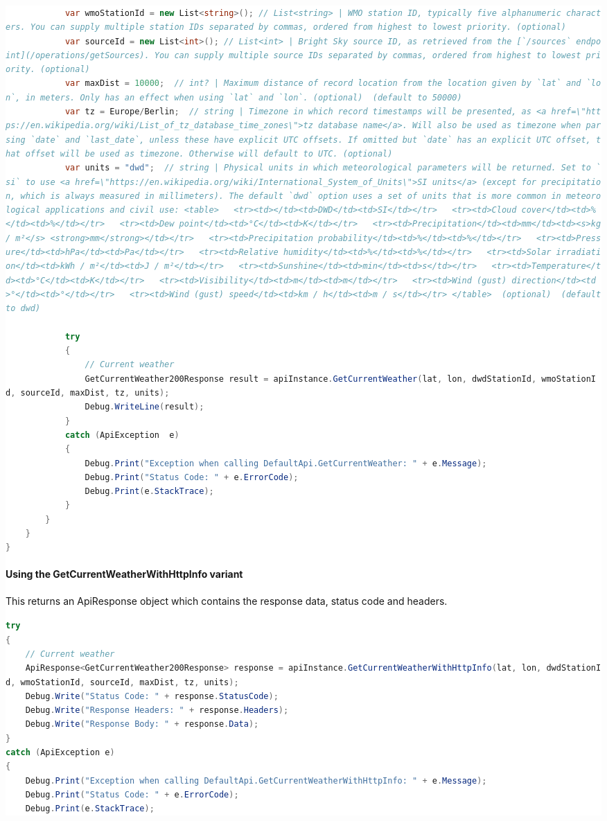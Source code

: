 ```csharp
            var wmoStationId = new List<string>(); // List<string> | WMO station ID, typically five alphanumeric characters. You can supply multiple station IDs separated by commas, ordered from highest to lowest priority. (optional) 
            var sourceId = new List<int>(); // List<int> | Bright Sky source ID, as retrieved from the [`/sources` endpoint](/operations/getSources). You can supply multiple source IDs separated by commas, ordered from highest to lowest priority. (optional) 
            var maxDist = 10000;  // int? | Maximum distance of record location from the location given by `lat` and `lon`, in meters. Only has an effect when using `lat` and `lon`. (optional)  (default to 50000)
            var tz = Europe/Berlin;  // string | Timezone in which record timestamps will be presented, as <a href=\"https://en.wikipedia.org/wiki/List_of_tz_database_time_zones\">tz database name</a>. Will also be used as timezone when parsing `date` and `last_date`, unless these have explicit UTC offsets. If omitted but `date` has an explicit UTC offset, that offset will be used as timezone. Otherwise will default to UTC. (optional) 
            var units = "dwd";  // string | Physical units in which meteorological parameters will be returned. Set to `si` to use <a href=\"https://en.wikipedia.org/wiki/International_System_of_Units\">SI units</a> (except for precipitation, which is always measured in millimeters). The default `dwd` option uses a set of units that is more common in meteorological applications and civil use: <table>   <tr><td></td><td>DWD</td><td>SI</td></tr>   <tr><td>Cloud cover</td><td>%</td><td>%</td></tr>   <tr><td>Dew point</td><td>°C</td><td>K</td></tr>   <tr><td>Precipitation</td><td>mm</td><td><s>kg / m²</s> <strong>mm</strong></td></tr>   <tr><td>Precipitation probability</td><td>%</td><td>%</td></tr>   <tr><td>Pressure</td><td>hPa</td><td>Pa</td></tr>   <tr><td>Relative humidity</td><td>%</td><td>%</td></tr>   <tr><td>Solar irradiation</td><td>kWh / m²</td><td>J / m²</td></tr>   <tr><td>Sunshine</td><td>min</td><td>s</td></tr>   <tr><td>Temperature</td><td>°C</td><td>K</td></tr>   <tr><td>Visibility</td><td>m</td><td>m</td></tr>   <tr><td>Wind (gust) direction</td><td>°</td><td>°</td></tr>   <tr><td>Wind (gust) speed</td><td>km / h</td><td>m / s</td></tr> </table>  (optional)  (default to dwd)

            try
            {
                // Current weather
                GetCurrentWeather200Response result = apiInstance.GetCurrentWeather(lat, lon, dwdStationId, wmoStationId, sourceId, maxDist, tz, units);
                Debug.WriteLine(result);
            }
            catch (ApiException  e)
            {
                Debug.Print("Exception when calling DefaultApi.GetCurrentWeather: " + e.Message);
                Debug.Print("Status Code: " + e.ErrorCode);
                Debug.Print(e.StackTrace);
            }
        }
    }
}
```

#### Using the GetCurrentWeatherWithHttpInfo variant
This returns an ApiResponse object which contains the response data, status code and headers.

```csharp
try
{
    // Current weather
    ApiResponse<GetCurrentWeather200Response> response = apiInstance.GetCurrentWeatherWithHttpInfo(lat, lon, dwdStationId, wmoStationId, sourceId, maxDist, tz, units);
    Debug.Write("Status Code: " + response.StatusCode);
    Debug.Write("Response Headers: " + response.Headers);
    Debug.Write("Response Body: " + response.Data);
}
catch (ApiException e)
{
    Debug.Print("Exception when calling DefaultApi.GetCurrentWeatherWithHttpInfo: " + e.Message);
    Debug.Print("Status Code: " + e.ErrorCode);
    Debug.Print(e.StackTrace);
```